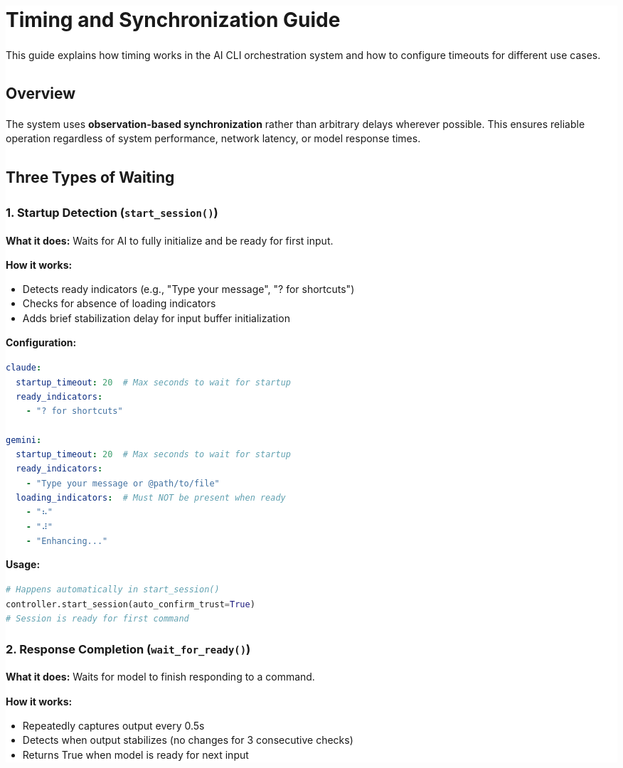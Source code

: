 # Timing and Synchronization Guide

This guide explains how timing works in the AI CLI orchestration system and how to configure timeouts for different use cases.

## Overview

The system uses **observation-based synchronization** rather than arbitrary delays wherever possible. This ensures reliable operation regardless of system performance, network latency, or model response times.

## Three Types of Waiting

### 1. Startup Detection (`start_session()`)

**What it does:** Waits for AI to fully initialize and be ready for first input.

**How it works:**
- Detects ready indicators (e.g., "Type your message", "? for shortcuts")
- Checks for absence of loading indicators
- Adds brief stabilization delay for input buffer initialization

**Configuration:**
```yaml
claude:
  startup_timeout: 20  # Max seconds to wait for startup
  ready_indicators:
    - "? for shortcuts"

gemini:
  startup_timeout: 20  # Max seconds to wait for startup
  ready_indicators:
    - "Type your message or @path/to/file"
  loading_indicators:  # Must NOT be present when ready
    - "⠦"
    - "⠼"
    - "Enhancing..."
```

**Usage:**
```python
# Happens automatically in start_session()
controller.start_session(auto_confirm_trust=True)
# Session is ready for first command
```

### 2. Response Completion (`wait_for_ready()`)

**What it does:** Waits for model to finish responding to a command.

**How it works:**
- Repeatedly captures output every 0.5s
- Detects when output stabilizes (no changes for 3 consecutive checks)
- Returns True when model is ready for next input
